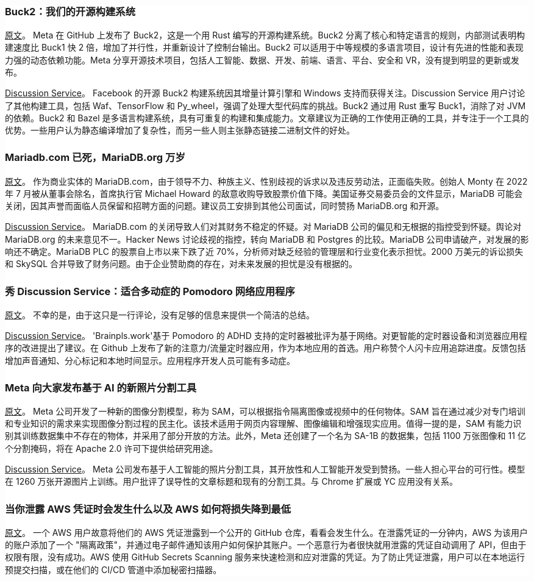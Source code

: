 ### Buck2：我们的开源构建系统

[原文](https://engineering.fb.com/2023/04/06/open-source/buck2-open-source-large-scale-build-system/)。
Meta 在 GitHub 上发布了 Buck2，这是一个用 Rust 编写的开源构建系统。Buck2 分离了核心和特定语言的规则，内部测试表明构建速度比 Buck1 快 2 倍，增加了并行性，并重新设计了控制台输出。Buck2 可以适用于中等规模的多语言项目，设计有先进的性能和表现力强的动态依赖功能。Meta 分享开源技术项目，包括人工智能、数据、开发、前端、语言、平台、安全和 VR，没有提到明显的更新或发布。

[Discussion Service](http://news.ycombinator.com/item?id=35470371)。
Facebook 的开源 Buck2 构建系统因其增量计算引擎和 Windows 支持而获得关注。Discussion Service 用户讨论了其他构建工具，包括 Waf、TensorFlow 和 Py_wheel，强调了处理大型代码库的挑战。Buck2 通过用 Rust 重写 Buck1，消除了对 JVM 的依赖。Buck2 和 Bazel 是多语言构建系统，具有可重复的构建和集成能力。文章建议为正确的工作使用正确的工具，并专注于一个工具的优势。一些用户认为静态编译增加了复杂性，而另一些人则主张静态链接二进制文件的好处。

### Mariadb.com 已死，MariaDB.org 万岁

[原文](https://medium.com/@imashadowphantom/mariadb-com-is-dead-long-live-mariadb-org-b8a0ca50a637)。
作为商业实体的 MariaDB.com，由于领导不力、种族主义、性别歧视的诉求以及违反劳动法，正面临失败。创始人 Monty 在 2022 年 7 月被从董事会除名，首席执行官 Michael Howard 的敌意收购导致股票价值下降。美国证券交易委员会的文件显示，MariaDB 可能会关闭，因其声誉而面临人员保留和招聘方面的问题。建议员工安排到其他公司面试，同时赞扬 MariaDB.org 和开源。

[Discussion Service](http://news.ycombinator.com/item?id=35467243)。
MariaDB.com 的关闭导致人们对其财务不稳定的怀疑。对 MariaDB 公司的偏见和无根据的指控受到怀疑。舆论对 MariaDB.org 的未来意见不一。Hacker News 讨论歧视的指控，转向 MariaDB 和 Postgres 的比较。MariaDB 公司申请破产，对发展的影响还不确定。MariaDB PLC 的股票自上市以来下跌了近 70%，分析师对缺乏经验的管理层和行业变化表示担忧。2000 万美元的诉讼损失和 SkySQL 合并导致了财务问题。由于企业赞助商的存在，对未来发展的担忧是没有根据的。

### 秀 Discussion Service：适合多动症的 Pomodoro 网络应用程序

[原文](https://brainpls.work/)。
不幸的是，由于这只是一行评论，没有足够的信息来提供一个简洁的总结。

[Discussion Service](http://news.ycombinator.com/item?id=35471129)。
'Brainpls.work'基于 Pomodoro 的 ADHD 支持的定时器被批评为基于网络。对更智能的定时器设备和浏览器应用程序的改进提出了建议。在 Github 上发布了新的注意力/流量定时器应用，作为本地应用的首选。用户称赞个人闪卡应用追踪进度。反馈包括增加声音通知、分心标记和本地时间显示。应用程序开发人员可能有多动症。

### Meta 向大家发布基于 AI 的新照片分割工具

[原文](https://arstechnica.com/information-technology/2023/04/meta-introduces-ai-model-that-can-isolate-and-mask-objects-within-images/)。
Meta 公司开发了一种新的图像分割模型，称为 SAM，可以根据指令隔离图像或视频中的任何物体。SAM 旨在通过减少对专门培训和专业知识的需求来实现图像分割过程的民主化。该技术适用于网页内容理解、图像编辑和增强现实应用。值得一提的是，SAM 有能力识别其训练数据集中不存在的物体，并采用了部分开放的方法。此外，Meta 还创建了一个名为 SA-1B 的数据集，包括 1100 万张图像和 11 亿个分割掩码，将在 Apache 2.0 许可下提供给研究用途。

[Discussion Service](http://news.ycombinator.com/item?id=35468304)。
Meta 公司发布基于人工智能的照片分割工具，其开放性和人工智能开发受到赞扬。一些人担心平台的可行性。模型在 1260 万张开源图片上训练。用户批评了误导性的文章标题和现有的分割工具。与 Chrome 扩展或 YC 应用没有关系。

### 当你泄露 AWS 凭证时会发生什么以及 AWS 如何将损失降到最低

[原文](https://xebia.com/blog/what-happens-when-you-leak-aws-credentials-and-how-aws-minimizes-the-damage/)。
一个 AWS 用户故意将他们的 AWS 凭证泄露到一个公开的 GitHub 仓库，看看会发生什么。在泄露凭证的一分钟内，AWS 为该用户的账户添加了一个 "隔离政策"，并通过电子邮件通知该用户如何保护其账户。一个恶意行为者很快就用泄露的凭证自动调用了 API，但由于权限有限，没有成功。AWS 使用 GitHub Secrets Scanning 服务来快速检测和应对泄露的凭证。为了防止凭证泄露，用户可以在本地运行预提交扫描，或在他们的 CI/CD 管道中添加秘密扫描器。
